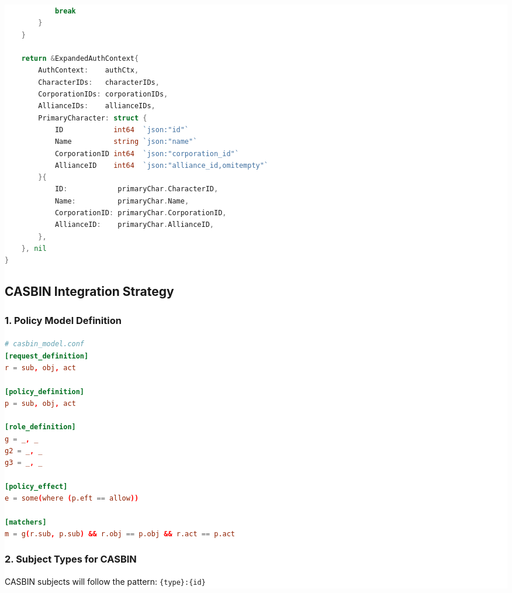 ```go
            break
        }
    }
    
    return &ExpandedAuthContext{
        AuthContext:    authCtx,
        CharacterIDs:   characterIDs,
        CorporationIDs: corporationIDs,
        AllianceIDs:    allianceIDs,
        PrimaryCharacter: struct {
            ID            int64  `json:"id"`
            Name          string `json:"name"`
            CorporationID int64  `json:"corporation_id"`
            AllianceID    int64  `json:"alliance_id,omitempty"`
        }{
            ID:            primaryChar.CharacterID,
            Name:          primaryChar.Name,
            CorporationID: primaryChar.CorporationID,
            AllianceID:    primaryChar.AllianceID,
        },
    }, nil
}
```

## CASBIN Integration Strategy

### 1. Policy Model Definition

```conf
# casbin_model.conf
[request_definition]
r = sub, obj, act

[policy_definition]
p = sub, obj, act

[role_definition]
g = _, _
g2 = _, _
g3 = _, _

[policy_effect]
e = some(where (p.eft == allow))

[matchers]
m = g(r.sub, p.sub) && r.obj == p.obj && r.act == p.act
```

### 2. Subject Types for CASBIN

CASBIN subjects will follow the pattern: `{type}:{id}`
